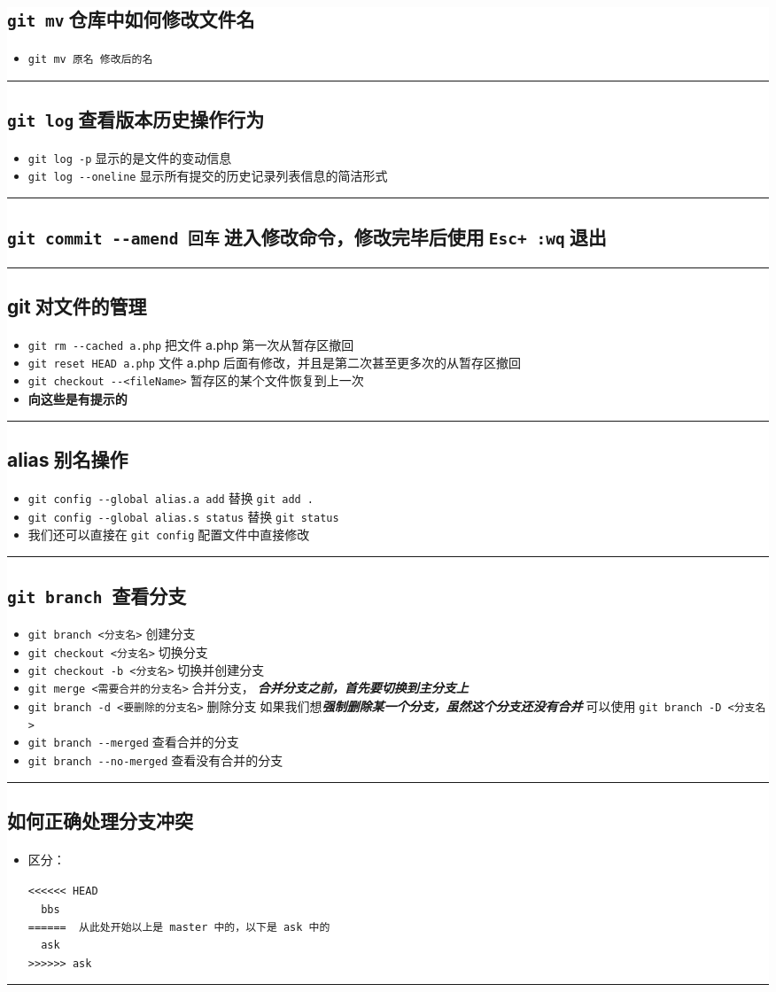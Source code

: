 ## `git mv` 仓库中如何修改文件名
  - `git mv 原名 修改后的名`
---

## `git log` 查看版本历史操作行为
  - `git log -p` 显示的是文件的变动信息
  - `git log --oneline` 显示所有提交的历史记录列表信息的简洁形式
---

## `git commit --amend 回车` 进入修改命令，修改完毕后使用 `Esc+ :wq` 退出
---

## git 对文件的管理
  - `git rm --cached a.php` 把文件 a.php 第一次从暂存区撤回
  - `git reset HEAD a.php` 文件 a.php 后面有修改，并且是第二次甚至更多次的从暂存区撤回
  - `git checkout --<fileName>` 暂存区的某个文件恢复到上一次
  - **向这些是有提示的**
---

## alias 别名操作
  - `git config --global alias.a add` 替换 `git add .`
  - `git config --global alias.s status` 替换 `git status`
  - 我们还可以直接在 `git config` 配置文件中直接修改
---

## `git branch `查看分支
  - `git branch <分支名>` 创建分支
  - `git checkout <分支名>` 切换分支
  - `git checkout -b <分支名>` 切换并创建分支
  - `git merge <需要合并的分支名>` 合并分支， ***合并分支之前，首先要切换到主分支上***
  - `git branch -d <要删除的分支名>` 删除分支 如果我们想***强制删除某一个分支，虽然这个分支还没有合并*** 可以使用 `git branch -D <分支名>`
  - `git branch --merged` 查看合并的分支
  - `git branch --no-merged` 查看没有合并的分支
---

## 如何正确处理分支冲突
  - 区分：
    ```github
    <<<<<< HEAD
      bbs
    ======  从此处开始以上是 master 中的，以下是 ask 中的
      ask
    >>>>>> ask
    ```
---
